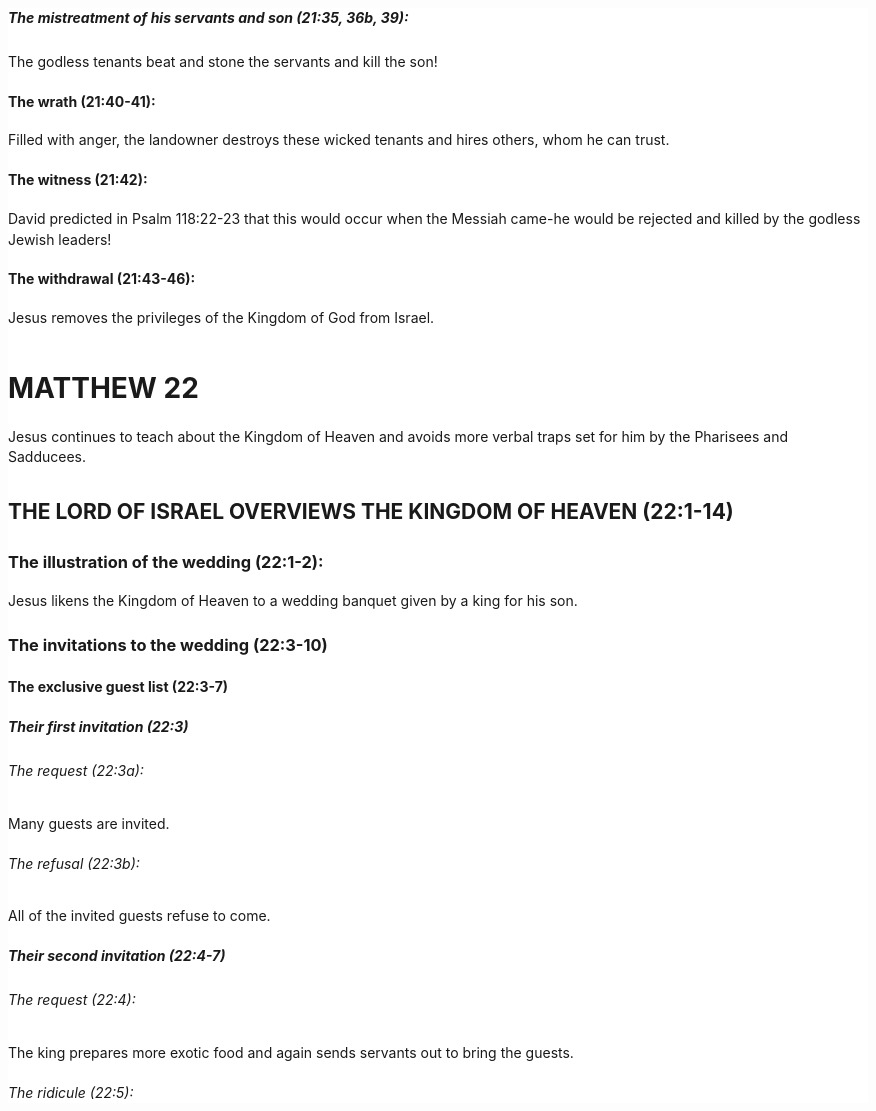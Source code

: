 ##### The mistreatment of his servants and son (21:35, 36b, 39): 

The godless tenants beat and stone the servants and kill the son!

#### The wrath (21:40-41): 

Filled with anger, the landowner destroys these wicked tenants and hires
others, whom he can trust.

#### The witness (21:42): 

David predicted in Psalm 118:22-23 that this would occur when the
Messiah came-he would be rejected and killed by the godless Jewish
leaders!

#### The withdrawal (21:43-46): 

Jesus removes the privileges of the Kingdom of God from Israel.

MATTHEW 22
==========

Jesus continues to teach about the Kingdom of Heaven and avoids more
verbal traps set for him by the Pharisees and Sadducees.

THE LORD OF ISRAEL OVERVIEWS THE KINGDOM OF HEAVEN (22:1-14) 
------------------------------------------------------------

### The illustration of the wedding (22:1-2): 

Jesus likens the Kingdom of Heaven to a wedding banquet given by a king
for his son.

### The invitations to the wedding (22:3-10) 

#### The exclusive guest list (22:3-7) 

##### Their first invitation (22:3) 

###### The request (22:3a): 

Many guests are invited.

###### The refusal (22:3b): 

All of the invited guests refuse to come.

##### Their second invitation (22:4-7) 

###### The request (22:4): 

The king prepares more exotic food and again sends servants out to bring
the guests.

###### The ridicule (22:5): 
